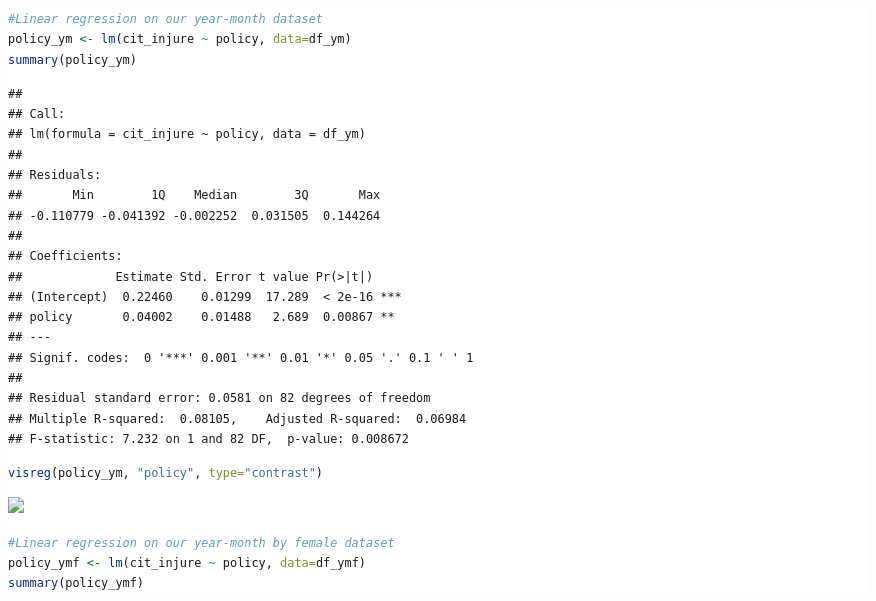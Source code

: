 ``` r
#Linear regression on our year-month dataset
policy_ym <- lm(cit_injure ~ policy, data=df_ym)
summary(policy_ym)
```

    ## 
    ## Call:
    ## lm(formula = cit_injure ~ policy, data = df_ym)
    ## 
    ## Residuals:
    ##       Min        1Q    Median        3Q       Max 
    ## -0.110779 -0.041392 -0.002252  0.031505  0.144264 
    ## 
    ## Coefficients:
    ##             Estimate Std. Error t value Pr(>|t|)    
    ## (Intercept)  0.22460    0.01299  17.289  < 2e-16 ***
    ## policy       0.04002    0.01488   2.689  0.00867 ** 
    ## ---
    ## Signif. codes:  0 '***' 0.001 '**' 0.01 '*' 0.05 '.' 0.1 ' ' 1
    ## 
    ## Residual standard error: 0.0581 on 82 degrees of freedom
    ## Multiple R-squared:  0.08105,    Adjusted R-squared:  0.06984 
    ## F-statistic: 7.232 on 1 and 82 DF,  p-value: 0.008672

``` r
visreg(policy_ym, "policy", type="contrast")
```

![](lab-4-discussion_files/figure-gfm/unnamed-chunk-22-1.png)

``` r
#Linear regression on our year-month by female dataset
policy_ymf <- lm(cit_injure ~ policy, data=df_ymf)
summary(policy_ymf)
```
